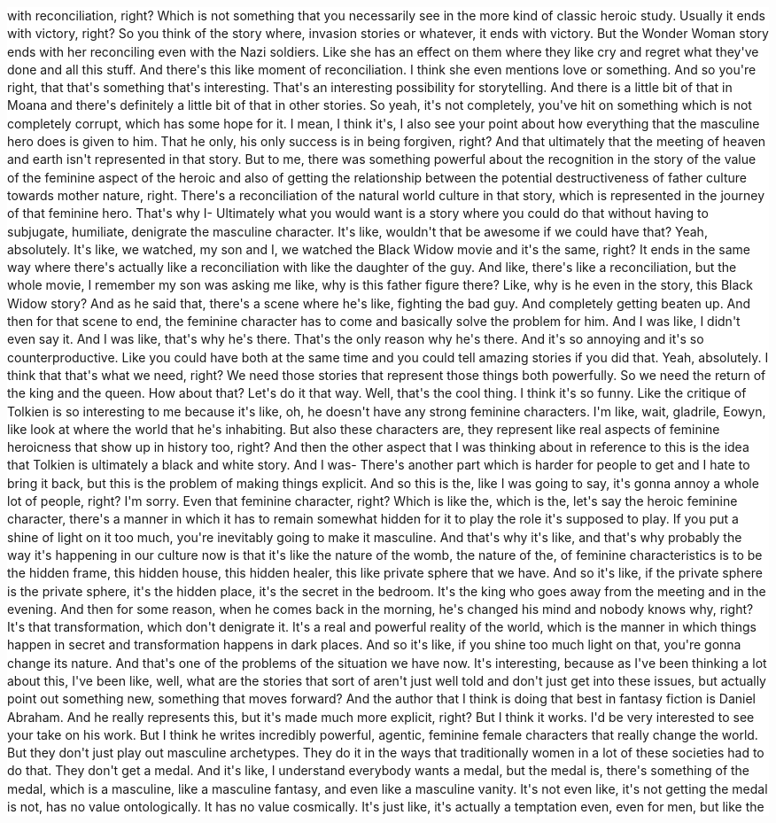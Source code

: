 with reconciliation, right? Which is not something that you necessarily see in the more kind of classic heroic study. Usually it ends with victory, right? So you think of the story where, invasion stories or whatever, it ends with victory. But the Wonder Woman story ends with her reconciling even with the Nazi soldiers. Like she has an effect on them where they like cry and regret what they've done and all this stuff. And there's this like moment of reconciliation. I think she even mentions love or something. And so you're right, that that's something that's interesting. That's an interesting possibility for storytelling. And there is a little bit of that in Moana and there's definitely a little bit of that in other stories. So yeah, it's not completely, you've hit on something which is not completely corrupt, which has some hope for it. I mean, I think it's, I also see your point about how everything that the masculine hero does is given to him. That he only, his only success is in being forgiven, right? And that ultimately that the meeting of heaven and earth isn't represented in that story. But to me, there was something powerful about the recognition in the story of the value of the feminine aspect of the heroic and also of getting the relationship between the potential destructiveness of father culture towards mother nature, right. There's a reconciliation of the natural world culture in that story, which is represented in the journey of that feminine hero. That's why I- Ultimately what you would want is a story where you could do that without having to subjugate, humiliate, denigrate the masculine character. It's like, wouldn't that be awesome if we could have that? Yeah, absolutely. It's like, we watched, my son and I, we watched the Black Widow movie and it's the same, right? It ends in the same way where there's actually like a reconciliation with like the daughter of the guy. And like, there's like a reconciliation, but the whole movie, I remember my son was asking me like, why is this father figure there? Like, why is he even in the story, this Black Widow story? And as he said that, there's a scene where he's like, fighting the bad guy. And completely getting beaten up. And then for that scene to end, the feminine character has to come and basically solve the problem for him. And I was like, I didn't even say it. And I was like, that's why he's there. That's the only reason why he's there. And it's so annoying and it's so counterproductive. Like you could have both at the same time and you could tell amazing stories if you did that. Yeah, absolutely. I think that that's what we need, right? We need those stories that represent those things both powerfully. So we need the return of the king and the queen. How about that? Let's do it that way. Well, that's the cool thing. I think it's so funny. Like the critique of Tolkien is so interesting to me because it's like, oh, he doesn't have any strong feminine characters. I'm like, wait, gladrile, Eowyn, like look at where the world that he's inhabiting. But also these characters are, they represent like real aspects of feminine heroicness that show up in history too, right? And then the other aspect that I was thinking about in reference to this is the idea that Tolkien is ultimately a black and white story. And I was- There's another part which is harder for people to get and I hate to bring it back, but this is the problem of making things explicit. And so this is the, like I was going to say, it's gonna annoy a whole lot of people, right? I'm sorry. Even that feminine character, right? Which is like the, which is the, let's say the heroic feminine character, there's a manner in which it has to remain somewhat hidden for it to play the role it's supposed to play. If you put a shine of light on it too much, you're inevitably going to make it masculine. And that's why it's like, and that's why probably the way it's happening in our culture now is that it's like the nature of the womb, the nature of the, of feminine characteristics is to be the hidden frame, this hidden house, this hidden healer, this like private sphere that we have. And so it's like, if the private sphere is the private sphere, it's the hidden place, it's the secret in the bedroom. It's the king who goes away from the meeting and in the evening. And then for some reason, when he comes back in the morning, he's changed his mind and nobody knows why, right? It's that transformation, which don't denigrate it. It's a real and powerful reality of the world, which is the manner in which things happen in secret and transformation happens in dark places. And so it's like, if you shine too much light on that, you're gonna change its nature. And that's one of the problems of the situation we have now. It's interesting, because as I've been thinking a lot about this, I've been like, well, what are the stories that sort of aren't just well told and don't just get into these issues, but actually point out something new, something that moves forward? And the author that I think is doing that best in fantasy fiction is Daniel Abraham. And he really represents this, but it's made much more explicit, right? But I think it works. I'd be very interested to see your take on his work. But I think he writes incredibly powerful, agentic, feminine female characters that really change the world. But they don't just play out masculine archetypes. They do it in the ways that traditionally women in a lot of these societies had to do that. They don't get a medal. And it's like, I understand everybody wants a medal, but the medal is, there's something of the medal, which is a masculine, like a masculine fantasy, and even like a masculine vanity. It's not even like, it's not getting the medal is not, has no value ontologically. It has no value cosmically. It's just like, it's actually a temptation even, even for men, but like the